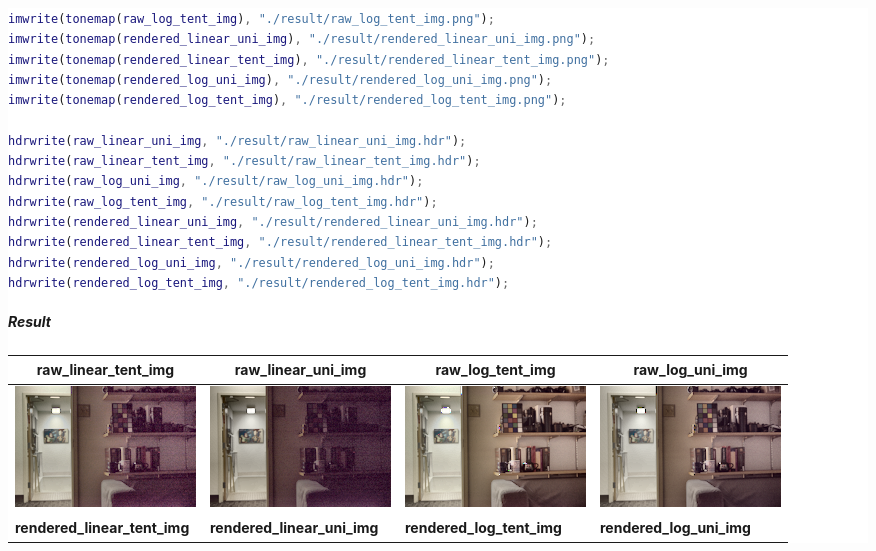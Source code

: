 ```matlab
imwrite(tonemap(raw_log_tent_img), "./result/raw_log_tent_img.png");
imwrite(tonemap(rendered_linear_uni_img), "./result/rendered_linear_uni_img.png");
imwrite(tonemap(rendered_linear_tent_img), "./result/rendered_linear_tent_img.png");
imwrite(tonemap(rendered_log_uni_img), "./result/rendered_log_uni_img.png");
imwrite(tonemap(rendered_log_tent_img), "./result/rendered_log_tent_img.png");

hdrwrite(raw_linear_uni_img, "./result/raw_linear_uni_img.hdr");
hdrwrite(raw_linear_tent_img, "./result/raw_linear_tent_img.hdr");
hdrwrite(raw_log_uni_img, "./result/raw_log_uni_img.hdr");
hdrwrite(raw_log_tent_img, "./result/raw_log_tent_img.hdr");
hdrwrite(rendered_linear_uni_img, "./result/rendered_linear_uni_img.hdr");
hdrwrite(rendered_linear_tent_img, "./result/rendered_linear_tent_img.hdr");
hdrwrite(rendered_log_uni_img, "./result/rendered_log_uni_img.hdr");
hdrwrite(rendered_log_tent_img, "./result/rendered_log_tent_img.hdr");

```

##### Result

| raw_linear_tent_img                                          | raw_linear_uni_img                                           | raw_log_tent_img                                             | raw_log_uni_img                                            |
| ------------------------------------------------------------ | ------------------------------------------------------------ | ------------------------------------------------------------ | ---------------------------------------------------------- |
| ![raw_linear_tent_img](./assets/raw_linear_tent_img.png)     | ![raw_linear_uni_img](./assets/raw_linear_uni_img.png)       | ![raw_log_tent_img](./assets/raw_log_tent_img.png)           | ![raw_log_uni_img](./assets/raw_log_uni_img.png)           |
| **rendered_linear_tent_img**                                 | **rendered_linear_uni_img**                                  | **rendered_log_tent_img**                                    | **rendered_log_uni_img**                                   |